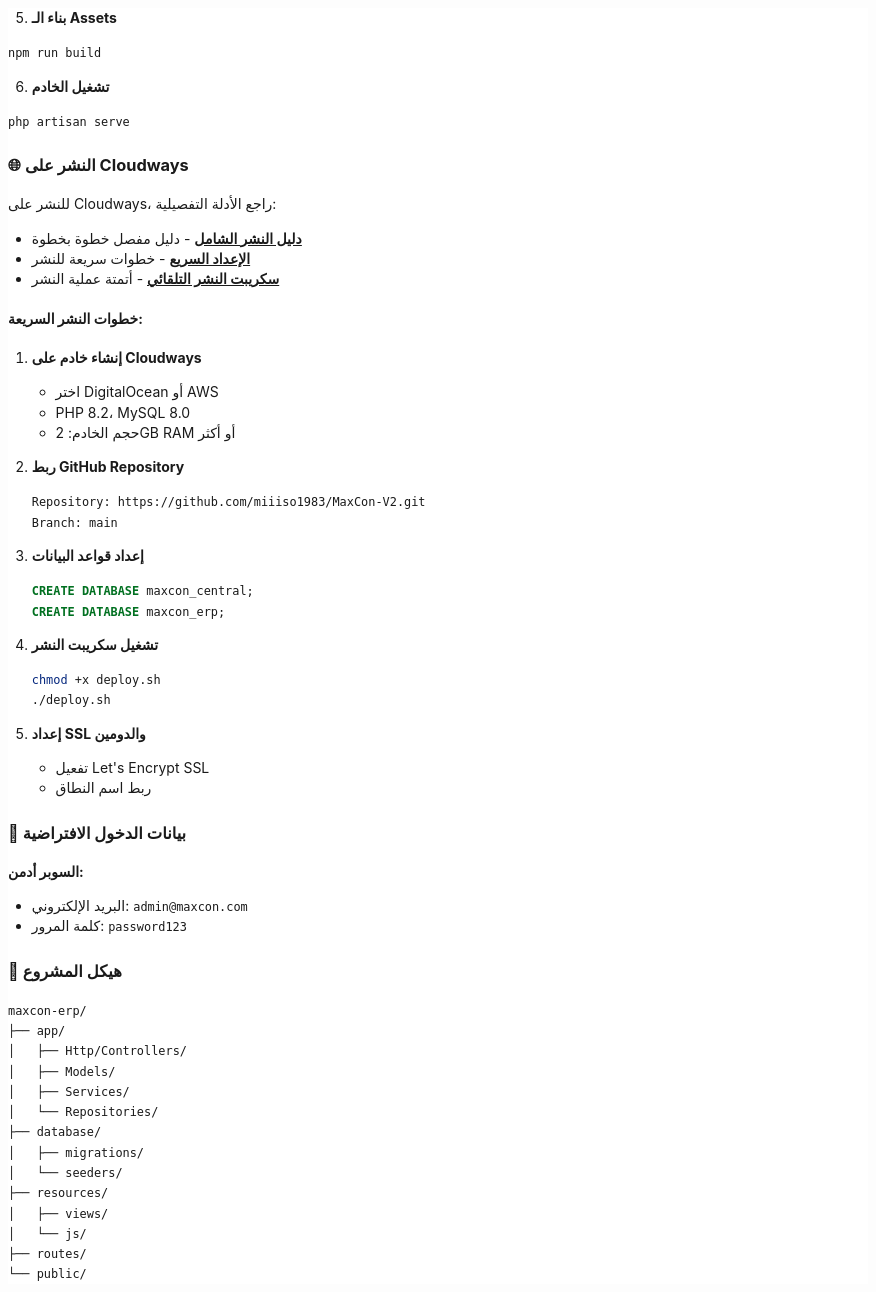 5. **بناء الـ Assets**
```bash
npm run build
```

6. **تشغيل الخادم**
```bash
php artisan serve
```

### 🌐 النشر على Cloudways

للنشر على Cloudways، راجع الأدلة التفصيلية:

- **[دليل النشر الشامل](CLOUDWAYS_DEPLOYMENT_GUIDE.md)** - دليل مفصل خطوة بخطوة
- **[الإعداد السريع](cloudways-setup.md)** - خطوات سريعة للنشر
- **[سكريبت النشر التلقائي](deploy.sh)** - أتمتة عملية النشر

#### خطوات النشر السريعة:

1. **إنشاء خادم على Cloudways**
   - اختر DigitalOcean أو AWS
   - PHP 8.2، MySQL 8.0
   - حجم الخادم: 2GB RAM أو أكثر

2. **ربط GitHub Repository**
   ```
   Repository: https://github.com/miiiso1983/MaxCon-V2.git
   Branch: main
   ```

3. **إعداد قواعد البيانات**
   ```sql
   CREATE DATABASE maxcon_central;
   CREATE DATABASE maxcon_erp;
   ```

4. **تشغيل سكريبت النشر**
   ```bash
   chmod +x deploy.sh
   ./deploy.sh
   ```

5. **إعداد SSL والدومين**
   - تفعيل Let's Encrypt SSL
   - ربط اسم النطاق

### 👤 بيانات الدخول الافتراضية

**السوبر أدمن:**
- البريد الإلكتروني: `admin@maxcon.com`
- كلمة المرور: `password123`

### 📁 هيكل المشروع

```
maxcon-erp/
├── app/
│   ├── Http/Controllers/
│   ├── Models/
│   ├── Services/
│   └── Repositories/
├── database/
│   ├── migrations/
│   └── seeders/
├── resources/
│   ├── views/
│   └── js/
├── routes/
└── public/
```